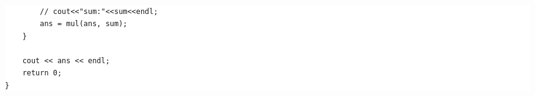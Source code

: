             // cout<<"sum:"<<sum<<endl;
            ans = mul(ans, sum);
        }
    
        cout << ans << endl;
        return 0;
    }













